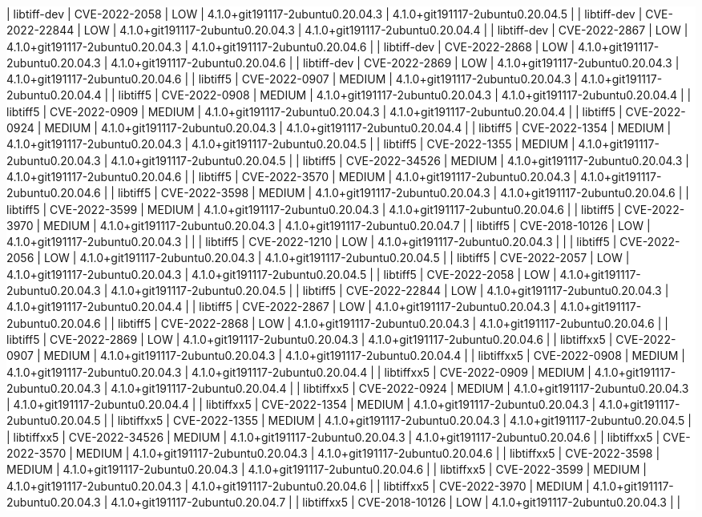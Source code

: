 | libtiff-dev         |    CVE-2022-2058   |   LOW  |  4.1.0+git191117-2ubuntu0.20.04.3 | 4.1.0+git191117-2ubuntu0.20.04.5 |
| libtiff-dev         |    CVE-2022-22844   |   LOW  |  4.1.0+git191117-2ubuntu0.20.04.3 | 4.1.0+git191117-2ubuntu0.20.04.4 |
| libtiff-dev         |    CVE-2022-2867   |   LOW  |  4.1.0+git191117-2ubuntu0.20.04.3 | 4.1.0+git191117-2ubuntu0.20.04.6 |
| libtiff-dev         |    CVE-2022-2868   |   LOW  |  4.1.0+git191117-2ubuntu0.20.04.3 | 4.1.0+git191117-2ubuntu0.20.04.6 |
| libtiff-dev         |    CVE-2022-2869   |   LOW  |  4.1.0+git191117-2ubuntu0.20.04.3 | 4.1.0+git191117-2ubuntu0.20.04.6 |
| libtiff5         |    CVE-2022-0907   |   MEDIUM  |  4.1.0+git191117-2ubuntu0.20.04.3 | 4.1.0+git191117-2ubuntu0.20.04.4 |
| libtiff5         |    CVE-2022-0908   |   MEDIUM  |  4.1.0+git191117-2ubuntu0.20.04.3 | 4.1.0+git191117-2ubuntu0.20.04.4 |
| libtiff5         |    CVE-2022-0909   |   MEDIUM  |  4.1.0+git191117-2ubuntu0.20.04.3 | 4.1.0+git191117-2ubuntu0.20.04.4 |
| libtiff5         |    CVE-2022-0924   |   MEDIUM  |  4.1.0+git191117-2ubuntu0.20.04.3 | 4.1.0+git191117-2ubuntu0.20.04.4 |
| libtiff5         |    CVE-2022-1354   |   MEDIUM  |  4.1.0+git191117-2ubuntu0.20.04.3 | 4.1.0+git191117-2ubuntu0.20.04.5 |
| libtiff5         |    CVE-2022-1355   |   MEDIUM  |  4.1.0+git191117-2ubuntu0.20.04.3 | 4.1.0+git191117-2ubuntu0.20.04.5 |
| libtiff5         |    CVE-2022-34526   |   MEDIUM  |  4.1.0+git191117-2ubuntu0.20.04.3 | 4.1.0+git191117-2ubuntu0.20.04.6 |
| libtiff5         |    CVE-2022-3570   |   MEDIUM  |  4.1.0+git191117-2ubuntu0.20.04.3 | 4.1.0+git191117-2ubuntu0.20.04.6 |
| libtiff5         |    CVE-2022-3598   |   MEDIUM  |  4.1.0+git191117-2ubuntu0.20.04.3 | 4.1.0+git191117-2ubuntu0.20.04.6 |
| libtiff5         |    CVE-2022-3599   |   MEDIUM  |  4.1.0+git191117-2ubuntu0.20.04.3 | 4.1.0+git191117-2ubuntu0.20.04.6 |
| libtiff5         |    CVE-2022-3970   |   MEDIUM  |  4.1.0+git191117-2ubuntu0.20.04.3 | 4.1.0+git191117-2ubuntu0.20.04.7 |
| libtiff5         |    CVE-2018-10126   |   LOW  |  4.1.0+git191117-2ubuntu0.20.04.3 |  |
| libtiff5         |    CVE-2022-1210   |   LOW  |  4.1.0+git191117-2ubuntu0.20.04.3 |  |
| libtiff5         |    CVE-2022-2056   |   LOW  |  4.1.0+git191117-2ubuntu0.20.04.3 | 4.1.0+git191117-2ubuntu0.20.04.5 |
| libtiff5         |    CVE-2022-2057   |   LOW  |  4.1.0+git191117-2ubuntu0.20.04.3 | 4.1.0+git191117-2ubuntu0.20.04.5 |
| libtiff5         |    CVE-2022-2058   |   LOW  |  4.1.0+git191117-2ubuntu0.20.04.3 | 4.1.0+git191117-2ubuntu0.20.04.5 |
| libtiff5         |    CVE-2022-22844   |   LOW  |  4.1.0+git191117-2ubuntu0.20.04.3 | 4.1.0+git191117-2ubuntu0.20.04.4 |
| libtiff5         |    CVE-2022-2867   |   LOW  |  4.1.0+git191117-2ubuntu0.20.04.3 | 4.1.0+git191117-2ubuntu0.20.04.6 |
| libtiff5         |    CVE-2022-2868   |   LOW  |  4.1.0+git191117-2ubuntu0.20.04.3 | 4.1.0+git191117-2ubuntu0.20.04.6 |
| libtiff5         |    CVE-2022-2869   |   LOW  |  4.1.0+git191117-2ubuntu0.20.04.3 | 4.1.0+git191117-2ubuntu0.20.04.6 |
| libtiffxx5         |    CVE-2022-0907   |   MEDIUM  |  4.1.0+git191117-2ubuntu0.20.04.3 | 4.1.0+git191117-2ubuntu0.20.04.4 |
| libtiffxx5         |    CVE-2022-0908   |   MEDIUM  |  4.1.0+git191117-2ubuntu0.20.04.3 | 4.1.0+git191117-2ubuntu0.20.04.4 |
| libtiffxx5         |    CVE-2022-0909   |   MEDIUM  |  4.1.0+git191117-2ubuntu0.20.04.3 | 4.1.0+git191117-2ubuntu0.20.04.4 |
| libtiffxx5         |    CVE-2022-0924   |   MEDIUM  |  4.1.0+git191117-2ubuntu0.20.04.3 | 4.1.0+git191117-2ubuntu0.20.04.4 |
| libtiffxx5         |    CVE-2022-1354   |   MEDIUM  |  4.1.0+git191117-2ubuntu0.20.04.3 | 4.1.0+git191117-2ubuntu0.20.04.5 |
| libtiffxx5         |    CVE-2022-1355   |   MEDIUM  |  4.1.0+git191117-2ubuntu0.20.04.3 | 4.1.0+git191117-2ubuntu0.20.04.5 |
| libtiffxx5         |    CVE-2022-34526   |   MEDIUM  |  4.1.0+git191117-2ubuntu0.20.04.3 | 4.1.0+git191117-2ubuntu0.20.04.6 |
| libtiffxx5         |    CVE-2022-3570   |   MEDIUM  |  4.1.0+git191117-2ubuntu0.20.04.3 | 4.1.0+git191117-2ubuntu0.20.04.6 |
| libtiffxx5         |    CVE-2022-3598   |   MEDIUM  |  4.1.0+git191117-2ubuntu0.20.04.3 | 4.1.0+git191117-2ubuntu0.20.04.6 |
| libtiffxx5         |    CVE-2022-3599   |   MEDIUM  |  4.1.0+git191117-2ubuntu0.20.04.3 | 4.1.0+git191117-2ubuntu0.20.04.6 |
| libtiffxx5         |    CVE-2022-3970   |   MEDIUM  |  4.1.0+git191117-2ubuntu0.20.04.3 | 4.1.0+git191117-2ubuntu0.20.04.7 |
| libtiffxx5         |    CVE-2018-10126   |   LOW  |  4.1.0+git191117-2ubuntu0.20.04.3 |  |